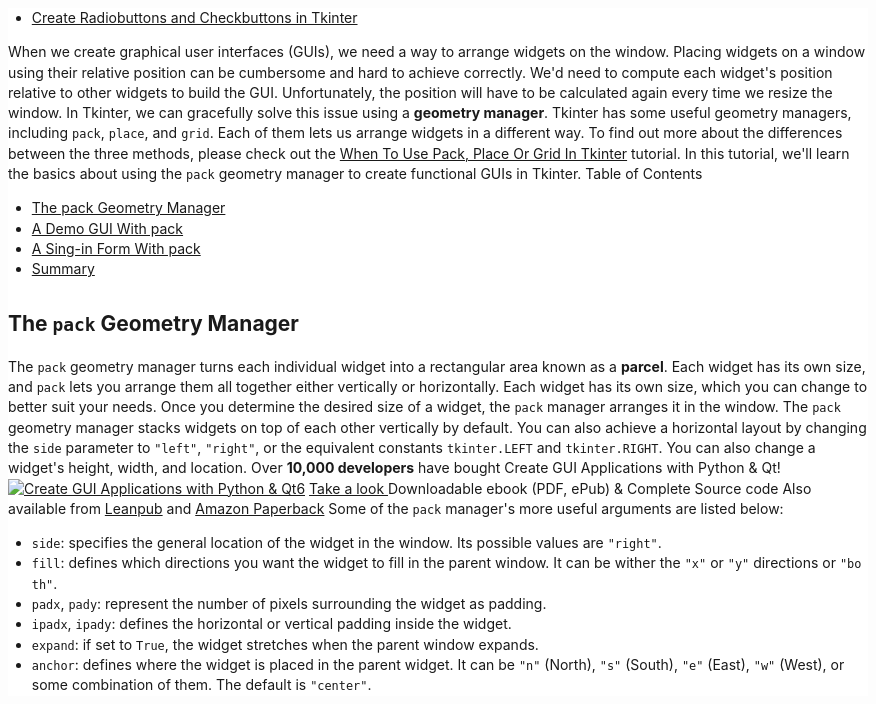   * [Create Radiobuttons and Checkbuttons in Tkinter](https://www.pythonguis.com/tutorials/tkinter-radiobutton-and-checkbutton/)


When we create graphical user interfaces (GUIs), we need a way to arrange widgets on the window. Placing widgets on a window using their relative position can be cumbersome and hard to achieve correctly. We'd need to compute each widget's position relative to other widgets to build the GUI. Unfortunately, the position will have to be calculated again every time we resize the window.
In Tkinter, we can gracefully solve this issue using a **geometry manager**. Tkinter has some useful geometry managers, including `pack`, `place`, and `grid`. Each of them lets us arrange widgets in a different way.
To find out more about the differences between the three methods, please check out the [When To Use Pack, Place Or Grid In Tkinter](https://www.pythonguis.com/faq/pack-place-and-grid-in-tkinter/) tutorial.
In this tutorial, we'll learn the basics about using the `pack` geometry manager to create functional GUIs in Tkinter.
Table of Contents
  * [The pack Geometry Manager](https://www.pythonguis.com/tutorials/create-ui-with-tkinter-pack-layout-manager/#the-pack-geometry-manager)
  * [A Demo GUI With pack](https://www.pythonguis.com/tutorials/create-ui-with-tkinter-pack-layout-manager/#a-demo-gui-with-pack)
  * [A Sing-in Form With pack](https://www.pythonguis.com/tutorials/create-ui-with-tkinter-pack-layout-manager/#a-sing-in-form-with-pack)
  * [Summary](https://www.pythonguis.com/tutorials/create-ui-with-tkinter-pack-layout-manager/#summary)


## The `pack` Geometry Manager
The `pack` geometry manager turns each individual widget into a rectangular area known as a **parcel**. Each widget has its own size, and `pack` lets you arrange them all together either vertically or horizontally.
Each widget has its own size, which you can change to better suit your needs. Once you determine the desired size of a widget, the `pack` manager arranges it in the window.
The `pack` geometry manager stacks widgets on top of each other vertically by default. You can also achieve a horizontal layout by changing the `side` parameter to `"left"`, `"right"`, or the equivalent constants `tkinter.LEFT` and `tkinter.RIGHT`. You can also change a widget's height, width, and location.
Over **10,000 developers** have bought Create GUI Applications with Python & Qt!
[![Create GUI Applications with Python & Qt6](https://www.pythonguis.com/static/theme/images/products/pyside6-book.png)](https://www.pythonguis.com/pyside6-book/)
[Take a look ](https://www.pythonguis.com/pyside6-book/)
Downloadable ebook (PDF, ePub) & Complete Source code
Also available from [Leanpub](https://www.leanpub.com/pyside6-book/) and [Amazon Paperback](https://www.amazon.com/dp/B0B1JL1CH9/)
Some of the `pack` manager's more useful arguments are listed below:
  * `side`: specifies the general location of the widget in the window. Its possible values are `"right"`.
  * `fill`: defines which directions you want the widget to fill in the parent window. It can be wither the `"x"` or `"y"` directions or `"both"`. 
  * `padx`, `pady`: represent the number of pixels surrounding the widget as padding.
  * `ipadx`, `ipady`: defines the horizontal or vertical padding inside the widget.
  * `expand`: if set to `True`, the widget stretches when the parent window expands.
  * `anchor`: defines where the widget is placed in the parent widget. It can be `"n"` (North), `"s"` (South), `"e"` (East), `"w"` (West), or some combination of them. The default is `"center"`.
